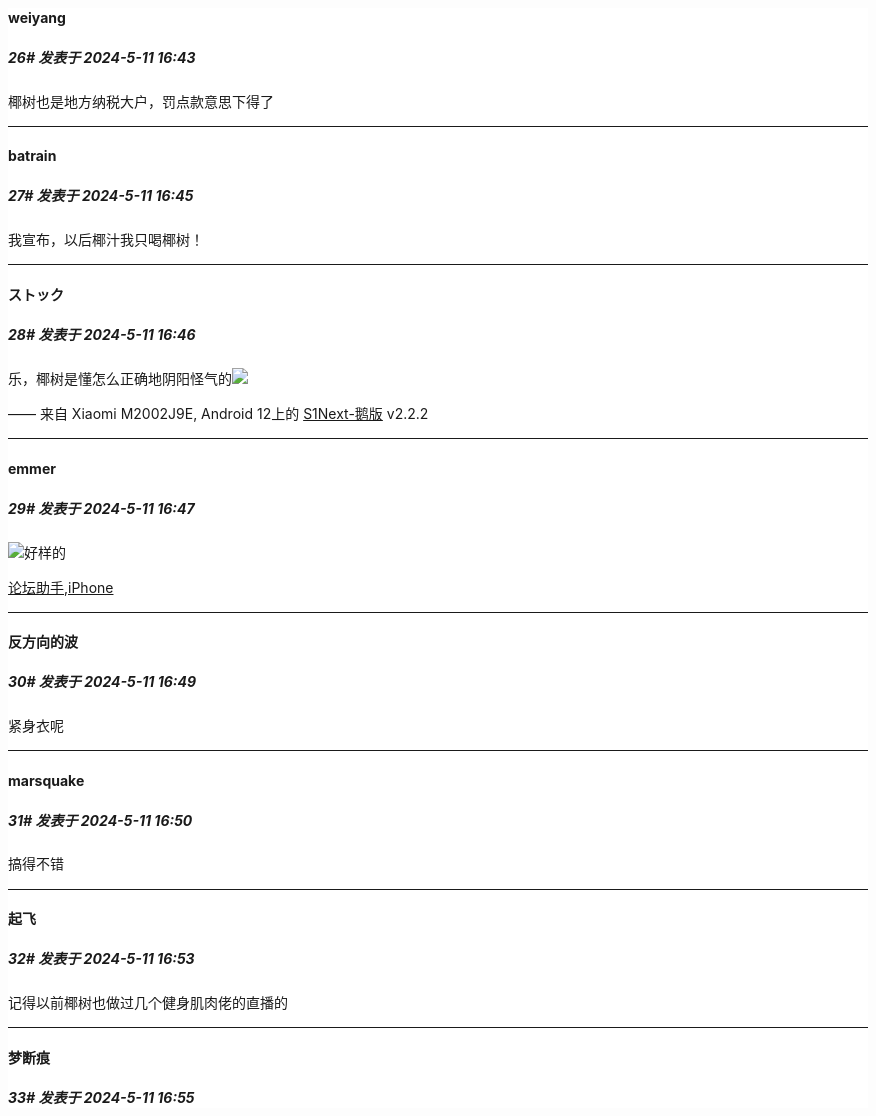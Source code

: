 ####  weiyang  
##### 26#       发表于 2024-5-11 16:43

椰树也是地方纳税大户，罚点款意思下得了

*****

####  batrain  
##### 27#       发表于 2024-5-11 16:45

我宣布，以后椰汁我只喝椰树！

*****

####  ストック  
##### 28#       发表于 2024-5-11 16:46

乐，椰树是懂怎么正确地阴阳怪气的<img src="https://static.saraba1st.com/image/smiley/face2017/048.png" referrerpolicy="no-referrer">

—— 来自 Xiaomi M2002J9E, Android 12上的 [S1Next-鹅版](https://github.com/ykrank/S1-Next/releases) v2.2.2

*****

####  emmer  
##### 29#       发表于 2024-5-11 16:47

<img src="https://static.saraba1st.com/image/smiley/face2017/057.png" referrerpolicy="no-referrer">好样的

[论坛助手,iPhone](https://bbs.saraba1st.com/2b/forum.php?mod=viewthread&amp;tid=2029836)

*****

####  反方向的波  
##### 30#       发表于 2024-5-11 16:49

紧身衣呢

*****

####  marsquake  
##### 31#       发表于 2024-5-11 16:50

搞得不错

*****

####  起飞  
##### 32#       发表于 2024-5-11 16:53

记得以前椰树也做过几个健身肌肉佬的直播的

*****

####  梦断痕  
##### 33#       发表于 2024-5-11 16:55
